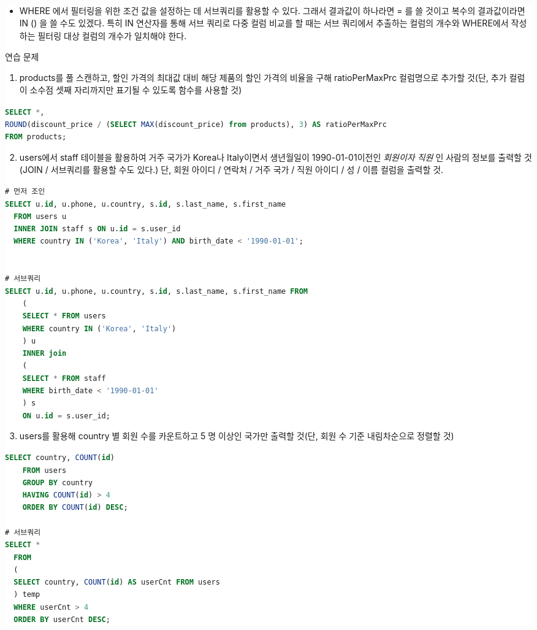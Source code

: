 - WHERE 에서 필터링을 위한 조건 값을 설정하는 데 서브쿼리를 활용할 수 있다. 그래서 결과값이 하나라면 = 를 쓸 것이고 복수의 결과값이라면 IN () 을 쓸 수도 있겠다. 특히 IN 연산자를 통해 서브 쿼리로 다중 컬럼 비교를 할 때는 서브 쿼리에서 추출하는 컬럼의 개수와 WHERE에서 작성하는 필터링 대상 컬럼의 개수가 일치해야 한다.

연습 문제

1. products를 풀 스캔하고, 할인 가격의 최대값 대비 해당 제품의 할인 가격의 비율을 구해 ratioPerMaxPrc 컬럼명으로 추가할 것(단, 추가 컬럼이 소수점 셋째 자리까지만 표기될 수 있도록 함수를 사용할 것)

```sql
SELECT *,
ROUND(discount_price / (SELECT MAX(discount_price) from products), 3) AS ratioPerMaxPrc
FROM products;
```

2. users에서 staff 테이블을 활용하여 거주 국가가 Korea나 Italy이면서 생년월일이 1990-01-01이전인 _회원이자 직원_ 인 사람의 정보를 출력할 것(JOIN / 서브쿼리를 활용할 수도 있다.) 단, 회원 아이디 / 연락처 / 거주 국가 / 직원 아이디 / 성 / 이름 컬럼을 출력할 것.

```sql
# 먼저 조인
SELECT u.id, u.phone, u.country, s.id, s.last_name, s.first_name
  FROM users u
  INNER JOIN staff s ON u.id = s.user_id
  WHERE country IN ('Korea', 'Italy') AND birth_date < '1990-01-01';


# 서브쿼리
SELECT u.id, u.phone, u.country, s.id, s.last_name, s.first_name FROM
	(
	SELECT * FROM users
	WHERE country IN ('Korea', 'Italy')
	) u
	INNER join
	(
	SELECT * FROM staff
	WHERE birth_date < '1990-01-01'
	) s
	ON u.id = s.user_id;
```

3. users를 활용해 country 별 회원 수를 카운트하고 5 명 이상인 국가만 출력할 것(단, 회원 수 기준 내림차순으로 정렬할 것)

```sql
SELECT country, COUNT(id)
	FROM users
	GROUP BY country
	HAVING COUNT(id) > 4
	ORDER BY COUNT(id) DESC;

# 서브쿼리
SELECT *
  FROM
  (
  SELECT country, COUNT(id) AS userCnt FROM users
  ) temp
  WHERE userCnt > 4
  ORDER BY userCnt DESC;
```
